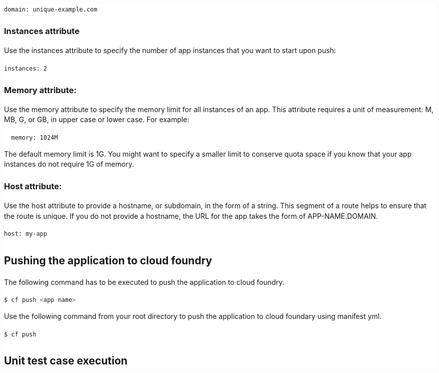  
```
domain: unique-example.com
```
 
 
### Instances attribute
 
 
Use the instances attribute to specify the number of app instances that you want to start upon push:
 
 
```
instances: 2
```
 
 
### Memory attribute:
 
 
Use the memory attribute to specify the memory limit for all instances of an app. This attribute requires a unit of measurement: M, MB, G, or GB, in upper case or lower case. For example:
 
```
  memory: 1024M
```
 
 
The default memory limit is 1G. You might want to specify a smaller limit to conserve quota space if you know that your app instances do not require 1G of memory.
 
 
### Host attribute:
 
 
Use the host attribute to provide a hostname, or subdomain, in the form of a string. This segment of a route helps to ensure that the route is unique. If you do not provide a hostname, the URL for the app takes the form of APP-NAME.DOMAIN.
 
 
```
host: my-app
```
 
## Pushing the application to cloud foundry
 
The following command has to be executed to push the application to cloud foundry.
 
```sh
$ cf push <app name>
```
Use the following command from your root directory to push the application to cloud foundary using manifest yml.
 
```sh
$ cf push
```
 
## Unit test case execution
 